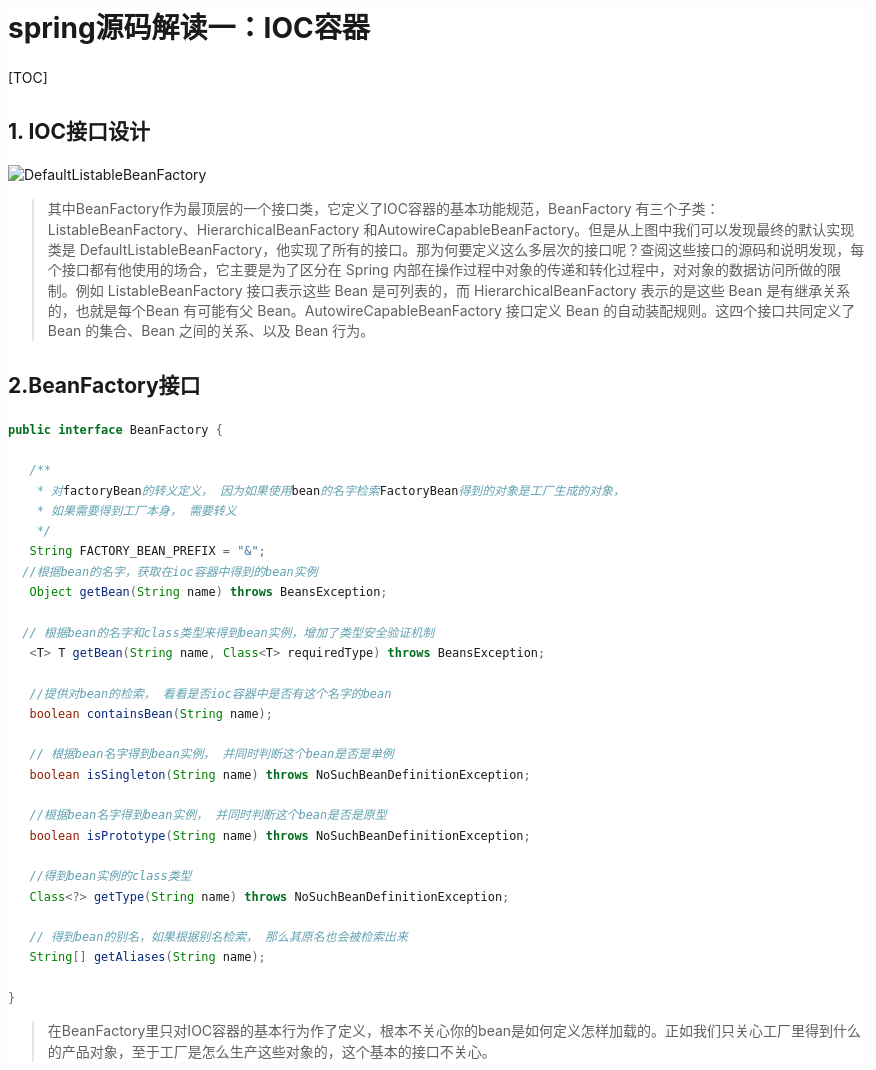 # spring源码解读一：IOC容器

[TOC]

## 1. IOC接口设计

![DefaultListableBeanFactory](https://ws2.sinaimg.cn/large/006tNc79ly1fywy75jejtj315a0psjsl.jpg)

>  其中BeanFactory作为最顶层的一个接口类，它定义了IOC容器的基本功能规范，BeanFactory 有三个子类：ListableBeanFactory、HierarchicalBeanFactory 和AutowireCapableBeanFactory。但是从上图中我们可以发现最终的默认实现类是 DefaultListableBeanFactory，他实现了所有的接口。那为何要定义这么多层次的接口呢？查阅这些接口的源码和说明发现，每个接口都有他使用的场合，它主要是为了区分在 Spring 内部在操作过程中对象的传递和转化过程中，对对象的数据访问所做的限制。例如 ListableBeanFactory 接口表示这些 Bean 是可列表的，而 HierarchicalBeanFactory 表示的是这些 Bean 是有继承关系的，也就是每个Bean 有可能有父 Bean。AutowireCapableBeanFactory 接口定义 Bean 的自动装配规则。这四个接口共同定义了 Bean 的集合、Bean 之间的关系、以及 Bean 行为。



## 2.BeanFactory接口

```java
public interface BeanFactory {

   /**
    * 对factoryBean的转义定义， 因为如果使用bean的名字检索FactoryBean得到的对象是工厂生成的对象，
    * 如果需要得到工厂本身， 需要转义
    */
   String FACTORY_BEAN_PREFIX = "&";
  //根据bean的名字，获取在ioc容器中得到的bean实例
   Object getBean(String name) throws BeansException;

  // 根据bean的名字和class类型来得到bean实例，增加了类型安全验证机制
   <T> T getBean(String name, Class<T> requiredType) throws BeansException;
    
   //提供对bean的检索， 看看是否ioc容器中是否有这个名字的bean
   boolean containsBean(String name);

   // 根据bean名字得到bean实例， 并同时判断这个bean是否是单例
   boolean isSingleton(String name) throws NoSuchBeanDefinitionException;

   //根据bean名字得到bean实例， 并同时判断这个bean是否是原型
   boolean isPrototype(String name) throws NoSuchBeanDefinitionException;

   //得到bean实例的class类型
   Class<?> getType(String name) throws NoSuchBeanDefinitionException;

   // 得到bean的别名，如果根据别名检索， 那么其原名也会被检索出来
   String[] getAliases(String name);

}
```

>  在BeanFactory里只对IOC容器的基本行为作了定义，根本不关心你的bean是如何定义怎样加载的。正如我们只关心工厂里得到什么的产品对象，至于工厂是怎么生产这些对象的，这个基本的接口不关心。
